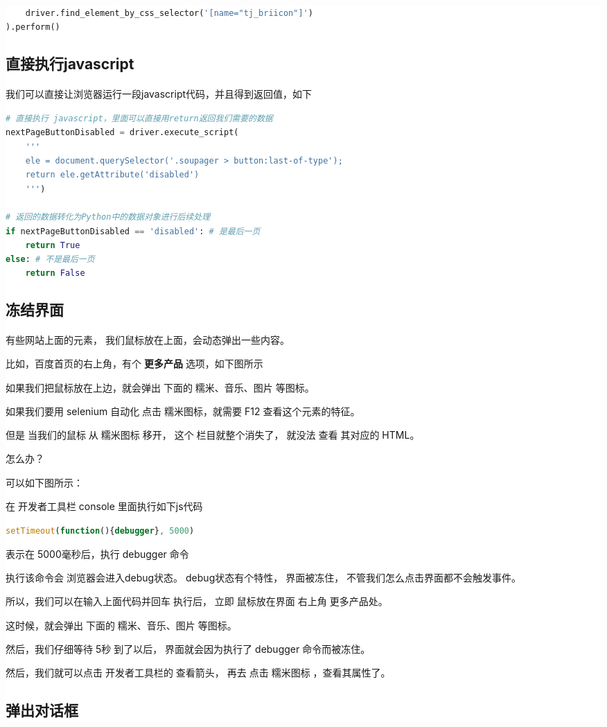 ```python
    driver.find_element_by_css_selector('[name="tj_briicon"]')
).perform()
```

## 直接执行javascript

我们可以直接让浏览器运行一段javascript代码，并且得到返回值，如下

```python
# 直接执行 javascript，里面可以直接用return返回我们需要的数据
nextPageButtonDisabled = driver.execute_script(
    '''
    ele = document.querySelector('.soupager > button:last-of-type');
    return ele.getAttribute('disabled')
    ''')

# 返回的数据转化为Python中的数据对象进行后续处理
if nextPageButtonDisabled == 'disabled': # 是最后一页
    return True
else: # 不是最后一页
    return False
```

## 冻结界面

有些网站上面的元素， 我们鼠标放在上面，会动态弹出一些内容。

比如，百度首页的右上角，有个 **更多产品** 选项，如下图所示

如果我们把鼠标放在上边，就会弹出 下面的 糯米、音乐、图片 等图标。

如果我们要用 selenium 自动化 点击 糯米图标，就需要 F12 查看这个元素的特征。

但是 当我们的鼠标 从 糯米图标 移开， 这个 栏目就整个消失了， 就没法 查看 其对应的 HTML。

怎么办？

可以如下图所示：

在 开发者工具栏 console 里面执行如下js代码

```jsx
setTimeout(function(){debugger}, 5000)
```

表示在 5000毫秒后，执行 debugger 命令

执行该命令会 浏览器会进入debug状态。 debug状态有个特性， 界面被冻住， 不管我们怎么点击界面都不会触发事件。

所以，我们可以在输入上面代码并回车 执行后， 立即 鼠标放在界面 右上角 更多产品处。

这时候，就会弹出 下面的 糯米、音乐、图片 等图标。

然后，我们仔细等待 5秒 到了以后， 界面就会因为执行了 debugger 命令而被冻住。

然后，我们就可以点击 开发者工具栏的 查看箭头， 再去 点击 糯米图标 ，查看其属性了。

## 弹出对话框
